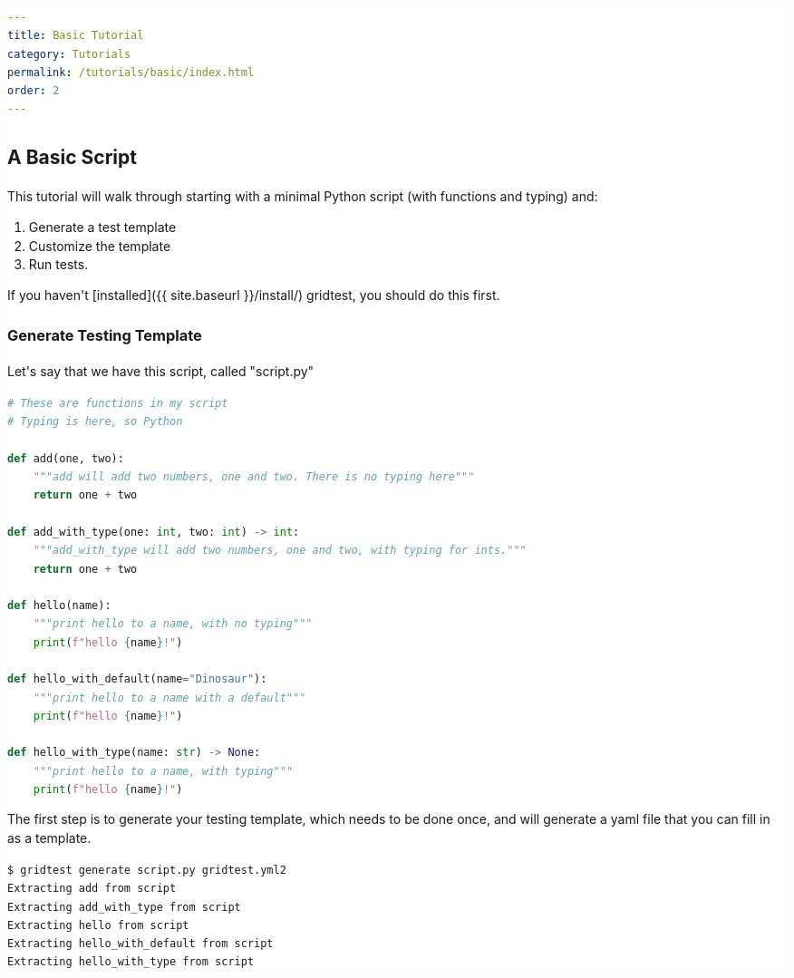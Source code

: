 ```yaml
---
title: Basic Tutorial
category: Tutorials
permalink: /tutorials/basic/index.html
order: 2
---
```


## A Basic Script

This tutorial will walk through starting with a minimal Python script (with functions
and typing) and:

 1. Generate a test template
 2. Customize the template
 3. Run tests.

If you haven't [installed]({{ site.baseurl }}/install/) gridtest, you should do this first.

### Generate Testing Template

Let's say that we have this script, called "script.py"

```python
# These are functions in my script
# Typing is here, so Python 

def add(one, two):
    """add will add two numbers, one and two. There is no typing here"""
    return one + two

def add_with_type(one: int, two: int) -> int:
    """add_with_type will add two numbers, one and two, with typing for ints."""
    return one + two

def hello(name):
    """print hello to a name, with no typing"""
    print(f"hello {name}!")

def hello_with_default(name="Dinosaur"):
    """print hello to a name with a default"""
    print(f"hello {name}!")

def hello_with_type(name: str) -> None:
    """print hello to a name, with typing"""
    print(f"hello {name}!")
```

The first step is to generate your testing template, which needs to be done once,
and will generate a yaml file that you can fill in as a template.

```bash
$ gridtest generate script.py gridtest.yml2
Extracting add from script
Extracting add_with_type from script
Extracting hello from script
Extracting hello_with_default from script
Extracting hello_with_type from script
```
